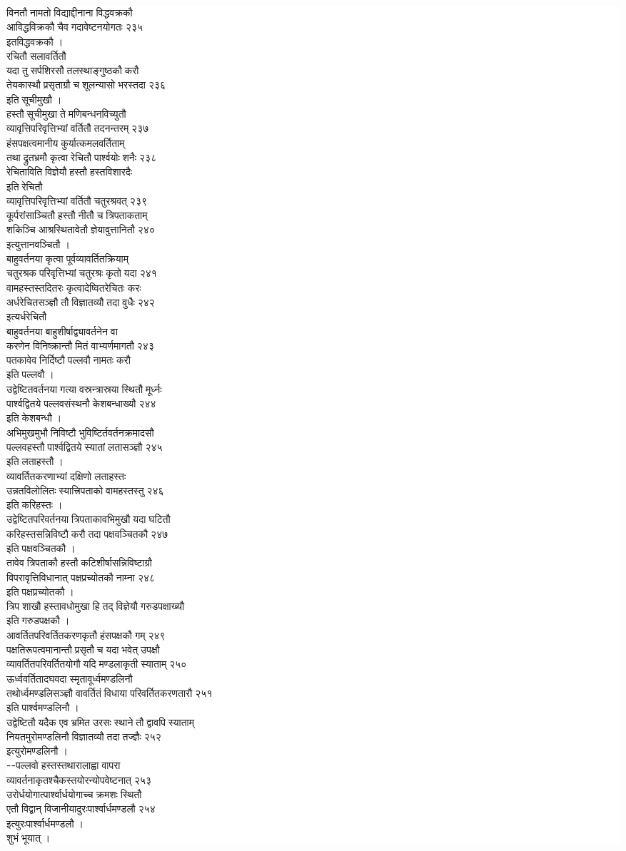 विनतौ नामतो विद्याद्दीनाना विद्धवक्रकौ  
आविद्धविक्रकौ चैव गदावेष्टनयोगतः २३५  
इतविद्धवक्रकौ ।  
रचितौ सलावर्तितौ  
यदा तु सर्पशिरसौ तलस्थाङ्गुष्ठकौ करौ  
तेयकास्थौ प्रसृताग्रौ च शूलन्यासो भरस्तदा २३६  
इति सूचीमुखौ ।  
हस्तौ सूचीमुखा ते मणिबन्धनविच्युतौ  
व्यावृत्तिपरिवृत्तिभ्यां वर्तितौ तदनन्तरम् २३७  
हंसपक्षत्वमानीय कुर्यात्कमलवर्तिताम्  
तथा द्रुतभ्रमौ कृत्वा रेचितौ पार्श्वयोः शनैः २३८  
रेचिताविति विज्ञेयौ हस्तौ हस्तविशारदैः  
इति रेचितौ  
व्यावृत्तिपरिवृत्तिभ्यां वर्तितौ चतुरश्रवत् २३९  
कूर्परांसाञ्चितौ हस्तौ नीतौ च त्रिपताकताम्  
शकिञ्चि आश्रस्थितावेतौ ज्ञेयावुत्तानितौ २४०  
इत्युत्तानवञ्चितौ ।  
बाहुवर्तनया कृत्वा पूर्वव्यावर्तितक्रियाम्  
चतुरश्रक परिवृत्तिभ्यां चतुरश्रः कृतो यदा २४१  
वामहस्तस्तदितरः कृत्वादेष्वितरेचितः करः  
अर्धरेचितसञ्ज्ञौ तौ विज्ञातव्यौ तदा वुधैः २४२  
इत्यर्धरेचितौ  
बाहुवर्तनया बाहुशीर्षाद्व्यावर्तनेन वा  
करणेन विनिष्क्रान्तौ मितं वाभ्यर्णमागतौ २४३  
पतकावेव निर्दिष्टौ पल्लवौ नामतः करौ  
इति पल्लवौ ।  
उद्वेष्टितवर्तनया गत्या वस्रन्त्रास्रया स्थितौ मूर्ध्नः  
पार्श्वद्वितये पल्लवसंस्थनौ केशबन्धाख्यौ २४४  
इति केशबन्धौ ।  
अभिमुखमुभौ निविष्टौ भुविष्टिर्तवर्तनक्रमादसौ  
पल्लवहस्तौ पार्श्वद्वितये स्यातां लतासञ्ज्ञौ २४५  
इति लताहस्तौ ।  
व्यावर्तितकरणाभ्यां दक्षिणो लताहस्तः  
उन्नतविलोलितः स्यात्त्रिपताको वामहस्तस्तु २४६  
इति करिहस्तः ।  
उद्वेष्टितपरिवर्तनया त्रिपताकावभिमुखौ यदा घटितौ  
करिहस्तसन्निविष्टौ करौ तदा पक्षवञ्चितकौ २४७  
इति पक्षवञ्चितकौ ।  
तावेव त्रिपताकौ हस्तौ कटिशीर्षासन्निविष्टाग्रौ  
विपरावृत्तिविधानात् पक्षप्रच्योतकौ नाम्ना २४८  
इति पक्षप्रच्योतकौ ।  
त्रिप शाखौ हस्तावधोमुखा हि तद् विज्ञेयौ गरुडपक्षाख्यौ  
इति गरुडपक्षकौ ।  
आवर्तितपरिवर्तितकरणकृतौ हंसपक्षकौ गम् २४९  
पक्षतिरूपत्वमानान्तौ प्रसृतौ च यदा भवेत् उपक्षौ  
व्यावर्तितपरिवर्तितयोगौ यदि मण्डलाकृती स्याताम् २५०  
ऊर्ध्ववर्तितादघवदा स्मृतावूर्ध्वमण्डलिनौ  
तथोर्ध्वमण्डलिसञ्ज्ञौ वावर्तितं विधाया परिवर्तितकरणतारौ २५१  
इति पार्श्वमण्डलिनौ ।  
उद्वेष्टितौ यदैक एव भ्रमित उरसः स्थाने तौ द्वावपि स्याताम्  
नियतमुरोमण्डलिनौ विज्ञातव्यौ तदा तज्ज्ञैः २५२  
इत्युरोमण्डलिनौ ।  
\--पल्लवो हस्तस्तथारालाह्वा वापरा  
व्यावर्तनाकृतश्चैकस्तयोरन्योपवेष्टनात् २५३  
उरोर्धयोगात्पार्श्वार्धयोगाच्च क्रमशः स्थितौ  
एतौ विद्वान् विजानीयादुरःपार्श्वार्धमण्डलौ २५४  
इत्युरःपार्श्वार्धमण्डलौ ।  
शुभं भूयात् ।  
   